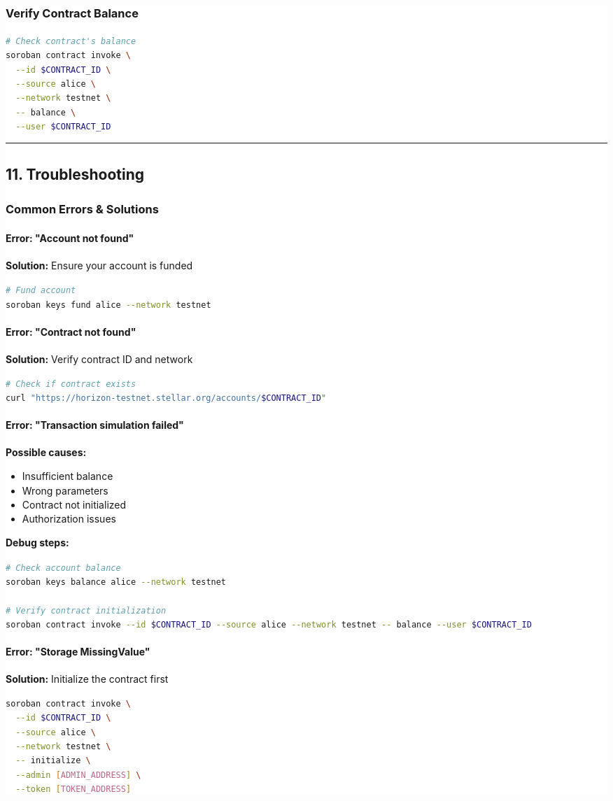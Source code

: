 ### Verify Contract Balance
```bash
# Check contract's balance
soroban contract invoke \
  --id $CONTRACT_ID \
  --source alice \
  --network testnet \
  -- balance \
  --user $CONTRACT_ID
```

---

## 11. Troubleshooting

### Common Errors & Solutions

#### Error: "Account not found"
**Solution:** Ensure your account is funded
```bash
# Fund account
soroban keys fund alice --network testnet
```

#### Error: "Contract not found"
**Solution:** Verify contract ID and network
```bash
# Check if contract exists
curl "https://horizon-testnet.stellar.org/accounts/$CONTRACT_ID"
```

#### Error: "Transaction simulation failed"
**Possible causes:**
- Insufficient balance
- Wrong parameters
- Contract not initialized
- Authorization issues

**Debug steps:**
```bash
# Check account balance
soroban keys balance alice --network testnet

# Verify contract initialization
soroban contract invoke --id $CONTRACT_ID --source alice --network testnet -- balance --user $CONTRACT_ID
```

#### Error: "Storage MissingValue"  
**Solution:** Initialize the contract first
```bash
soroban contract invoke \
  --id $CONTRACT_ID \
  --source alice \
  --network testnet \
  -- initialize \
  --admin [ADMIN_ADDRESS] \
  --token [TOKEN_ADDRESS]
```
